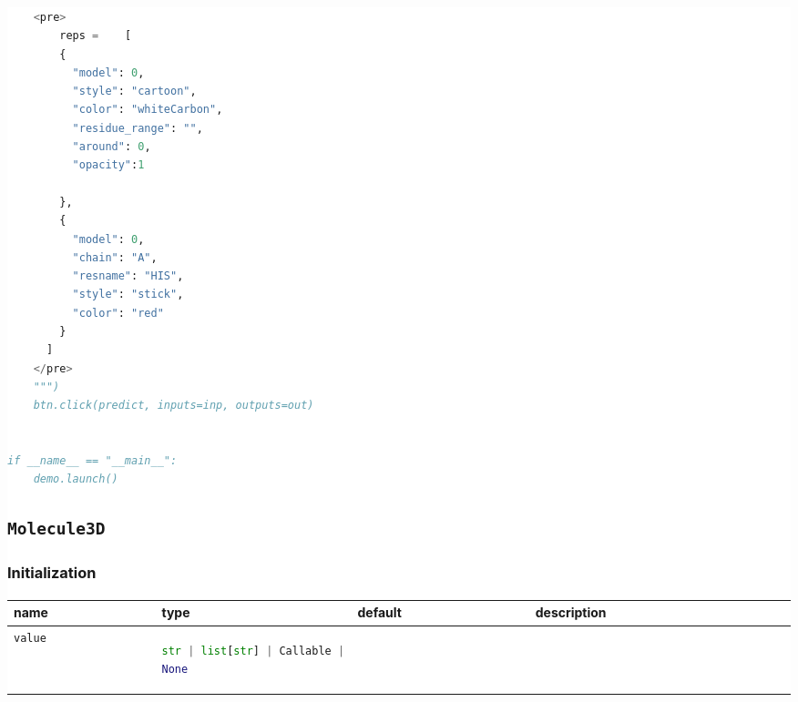 ```python
    <pre>
        reps =    [
        {
          "model": 0,
          "style": "cartoon",
          "color": "whiteCarbon",
          "residue_range": "",
          "around": 0,
          "opacity":1
          
        },
        {
          "model": 0,
          "chain": "A",
          "resname": "HIS",
          "style": "stick",
          "color": "red"
        }
      ]
    </pre>
    """)
    btn.click(predict, inputs=inp, outputs=out)


if __name__ == "__main__":
    demo.launch()

```

## `Molecule3D`

### Initialization

<table>
<thead>
<tr>
<th align="left">name</th>
<th align="left" style="width: 25%;">type</th>
<th align="left">default</th>
<th align="left">description</th>
</tr>
</thead>
<tbody>
<tr>
<td align="left"><code>value</code></td>
<td align="left" style="width: 25%;">

```python
str | list[str] | Callable | None
```
